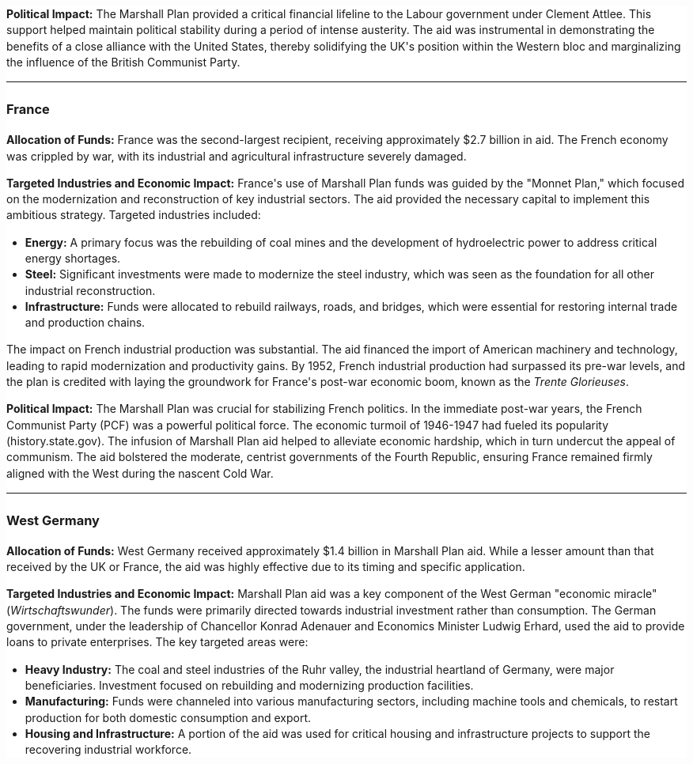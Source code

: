 **Political Impact:** The Marshall Plan provided a critical financial lifeline to the Labour government under Clement Attlee. This support helped maintain political stability during a period of intense austerity. The aid was instrumental in demonstrating the benefits of a close alliance with the United States, thereby solidifying the UK's position within the Western bloc and marginalizing the influence of the British Communist Party.

---

### **France**

**Allocation of Funds:** France was the second-largest recipient, receiving approximately $2.7 billion in aid. The French economy was crippled by war, with its industrial and agricultural infrastructure severely damaged.

**Targeted Industries and Economic Impact:**
France's use of Marshall Plan funds was guided by the "Monnet Plan," which focused on the modernization and reconstruction of key industrial sectors. The aid provided the necessary capital to implement this ambitious strategy. Targeted industries included:
*   **Energy:** A primary focus was the rebuilding of coal mines and the development of hydroelectric power to address critical energy shortages.
*   **Steel:** Significant investments were made to modernize the steel industry, which was seen as the foundation for all other industrial reconstruction.
*   **Infrastructure:** Funds were allocated to rebuild railways, roads, and bridges, which were essential for restoring internal trade and production chains.

The impact on French industrial production was substantial. The aid financed the import of American machinery and technology, leading to rapid modernization and productivity gains. By 1952, French industrial production had surpassed its pre-war levels, and the plan is credited with laying the groundwork for France's post-war economic boom, known as the *Trente Glorieuses*.

**Political Impact:** The Marshall Plan was crucial for stabilizing French politics. In the immediate post-war years, the French Communist Party (PCF) was a powerful political force. The economic turmoil of 1946-1947 had fueled its popularity (history.state.gov). The infusion of Marshall Plan aid helped to alleviate economic hardship, which in turn undercut the appeal of communism. The aid bolstered the moderate, centrist governments of the Fourth Republic, ensuring France remained firmly aligned with the West during the nascent Cold War.

---

### **West Germany**

**Allocation of Funds:** West Germany received approximately $1.4 billion in Marshall Plan aid. While a lesser amount than that received by the UK or France, the aid was highly effective due to its timing and specific application.

**Targeted Industries and Economic Impact:**
Marshall Plan aid was a key component of the West German "economic miracle" (*Wirtschaftswunder*). The funds were primarily directed towards industrial investment rather than consumption. The German government, under the leadership of Chancellor Konrad Adenauer and Economics Minister Ludwig Erhard, used the aid to provide loans to private enterprises. The key targeted areas were:
*   **Heavy Industry:** The coal and steel industries of the Ruhr valley, the industrial heartland of Germany, were major beneficiaries. Investment focused on rebuilding and modernizing production facilities.
*   **Manufacturing:** Funds were channeled into various manufacturing sectors, including machine tools and chemicals, to restart production for both domestic consumption and export.
*   **Housing and Infrastructure:** A portion of the aid was used for critical housing and infrastructure projects to support the recovering industrial workforce.
